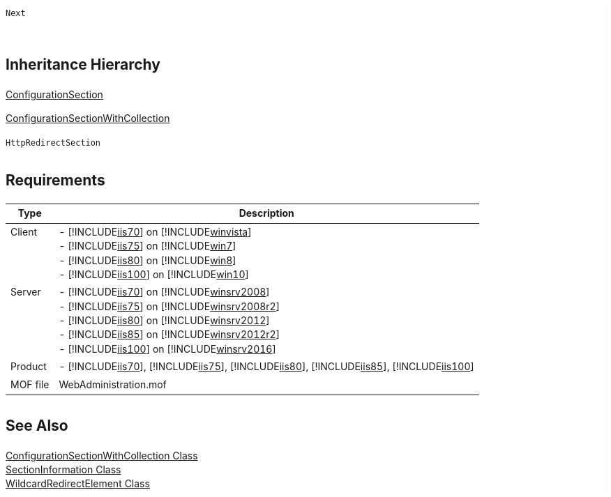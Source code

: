 ```  
Next  
  
```  
  
## Inheritance Hierarchy  
 [ConfigurationSection](../wmi-provider/configurationsection-class.md)  
  
 [ConfigurationSectionWithCollection](../wmi-provider/configurationsectionwithcollection-class.md)  
  
 `HttpRedirectSection`  
  
## Requirements  
  
|Type|Description|  
|----------|-----------------|  
|Client|-   [!INCLUDE[iis70](../wmi-provider/includes/iis70-md.md)] on [!INCLUDE[winvista](../wmi-provider/includes/winvista-md.md)]<br />-   [!INCLUDE[iis75](../wmi-provider/includes/iis75-md.md)] on [!INCLUDE[win7](../wmi-provider/includes/win7-md.md)]<br />-   [!INCLUDE[iis80](../wmi-provider/includes/iis80-md.md)] on [!INCLUDE[win8](../wmi-provider/includes/win8-md.md)]<br />-   [!INCLUDE[iis100](../wmi-provider/includes/iis100-md.md)] on [!INCLUDE[win10](../wmi-provider/includes/win10-md.md)]|  
|Server|-   [!INCLUDE[iis70](../wmi-provider/includes/iis70-md.md)] on [!INCLUDE[winsrv2008](../wmi-provider/includes/winsrv2008-md.md)]<br />-   [!INCLUDE[iis75](../wmi-provider/includes/iis75-md.md)] on [!INCLUDE[winsrv2008r2](../wmi-provider/includes/winsrv2008r2-md.md)]<br />-   [!INCLUDE[iis80](../wmi-provider/includes/iis80-md.md)] on [!INCLUDE[winsrv2012](../wmi-provider/includes/winsrv2012-md.md)]<br />-   [!INCLUDE[iis85](../wmi-provider/includes/iis85-md.md)] on [!INCLUDE[winsrv2012r2](../wmi-provider/includes/winsrv2012r2-md.md)]<br />-   [!INCLUDE[iis100](../wmi-provider/includes/iis100-md.md)] on [!INCLUDE[winsrv2016](../wmi-provider/includes/winsrv2016-md.md)]|  
|Product|-   [!INCLUDE[iis70](../wmi-provider/includes/iis70-md.md)], [!INCLUDE[iis75](../wmi-provider/includes/iis75-md.md)], [!INCLUDE[iis80](../wmi-provider/includes/iis80-md.md)], [!INCLUDE[iis85](../wmi-provider/includes/iis85-md.md)], [!INCLUDE[iis100](../wmi-provider/includes/iis100-md.md)]|  
|MOF file|WebAdministration.mof|  
  
## See Also  
 [ConfigurationSectionWithCollection Class](../wmi-provider/configurationsectionwithcollection-class.md)   
 [SectionInformation Class](../wmi-provider/sectioninformation-class.md)   
 [WildcardRedirectElement Class](../wmi-provider/wildcardredirectelement-class.md)

